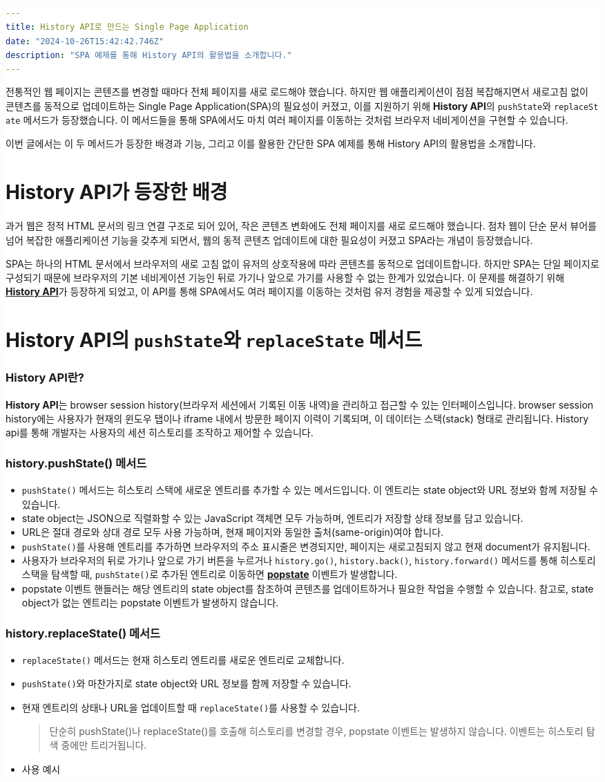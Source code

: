 ```yaml
---
title: History API로 만드는 Single Page Application
date: "2024-10-26T15:42:42.746Z"
description: "SPA 예제를 통해 History API의 활용법을 소개합니다."
---
```

전통적인 웹 페이지는 콘텐츠를 변경할 때마다 전체 페이지를 새로 로드해야 했습니다. 하지만 웹 애플리케이션이 점점 복잡해지면서 새로고침 없이 콘텐츠를 동적으로 업데이트하는 Single Page Application(SPA)의 필요성이 커졌고, 이를 지원하기 위해 **History API**의 `pushState`와 `replaceState` 메서드가 등장했습니다. 이 메서드들을 통해 SPA에서도 마치 여러 페이지를 이동하는 것처럼 브라우저 네비게이션을 구현할 수 있습니다.

이번 글에서는 이 두 메서드가 등장한 배경과 기능, 그리고 이를 활용한 간단한 SPA 예제를 통해 History API의 활용법을 소개합니다.

# History API가 등장한 배경

과거 웹은 정적 HTML 문서의 링크 연결 구조로 되어 있어, 작은 콘텐츠 변화에도 전체 페이지를 새로 로드해야 했습니다. 점차 웹이 단순 문서 뷰어를 넘어 복잡한 애플리케이션 기능을 갖추게 되면서, 웹의 동적 콘텐츠 업데이트에 대한 필요성이 커졌고 SPA라는 개념이 등장했습니다.

SPA는 하나의 HTML 문서에서 브라우저의 새로 고침 없이 유저의 상호작용에 따라 콘텐츠를 동적으로 업데이트합니다. 하지만 SPA는 단일 페이지로 구성되기 때문에 브라우저의 기본 네비게이션 기능인 뒤로 가기나 앞으로 가기를 사용할 수 없는 한계가 있었습니다. 이 문제를 해결하기 위해 [**History API**](https://developer.mozilla.org/en-US/docs/Web/API/History_API)가 등장하게 되었고, 이 API를 통해 SPA에서도 여러 페이지를 이동하는 것처럼 유저 경험을 제공할 수 있게 되었습니다.

# History API의 `pushState`와 `replaceState` 메서드

### History API란?

**History API**는 browser session history(브라우저 세션에서 기록된 이동 내역)을 관리하고 접근할 수 있는 인터페이스입니다. browser session history에는 사용자가 현재의 윈도우 탭이나 iframe 내에서 방문한 페이지 이력이 기록되며, 이 데이터는 스택(stack) 형태로 관리됩니다. History api를 통해 개발자는 사용자의 세션 히스토리를 조작하고 제어할 수 있습니다.

### history.pushState() 메서드

- `pushState()` 메서드는 히스토리 스택에 새로운 엔트리를 추가할 수 있는 메서드입니다. 이 엔트리는 state object와 URL 정보와 함께 저장될 수 있습니다.
- state object는 JSON으로 직렬화할 수 있는 JavaScript 객체면 모두 가능하며, 엔트리가 저장할 상태 정보를 담고 있습니다.
- URL은 절대 경로와 상대 경로 모두 사용 가능하며, 현재 페이지와 동일한 출처(same-origin)여야 합니다.
- `pushState()`를 사용해 엔트리를 추가하면 브라우저의 주소 표시줄은 변경되지만, 페이지는 새로고침되지 않고 현재 document가 유지됩니다.
- 사용자가 브라우저의 뒤로 가기나 앞으로 가기 버튼을 누르거나 `history.go()`, `history.back()`, `history.forward()` 메서드를 통해 히스토리 스택을 탐색할 때, `pushState()`로 추가된 엔트리로 이동하면 [**popstate**](https://developer.mozilla.org/en-US/docs/Web/API/Window/popstate_event) 이벤트가 발생합니다.
- popstate 이벤트 핸들러는 해당 엔트리의 state object를 참조하여 콘텐츠를 업데이트하거나 필요한 작업을 수행할 수 있습니다. 참고로, state object가 없는 엔트리는 popstate 이벤트가 발생하지 않습니다.

### history.replaceState() 메서드

- `replaceState()` 메서드는 현재 히스토리 엔트리를 새로운 엔트리로 교체합니다.
- `pushState()`와 마찬가지로 state object와 URL 정보를 함께 저장할 수 있습니다.
- 현재 엔트리의 상태나 URL을 업데이트할 때 `replaceState()`를 사용할 수 있습니다.

    > 단순히 pushState()나 replaceState()를 호출해 히스토리를 변경할 경우, popstate 이벤트는 발생하지 않습니다. 이벤트는 히스토리 탐색 중에만 트리거됩니다.
> 
- 사용 예시
    